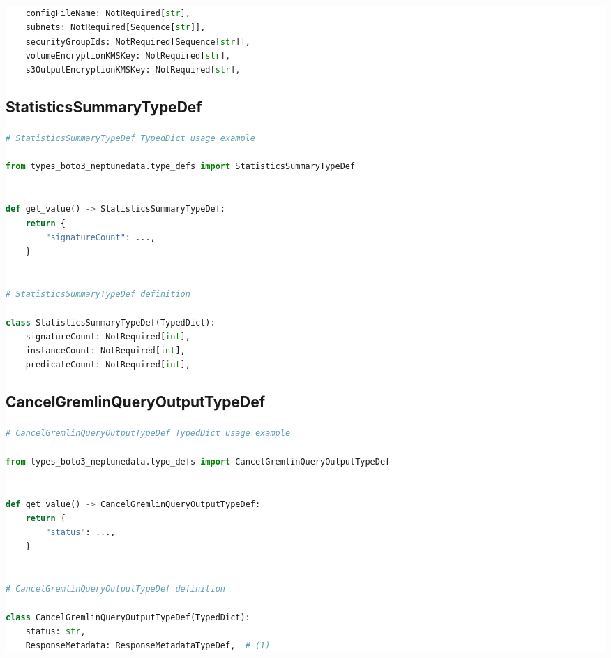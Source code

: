 ```python
    configFileName: NotRequired[str],
    subnets: NotRequired[Sequence[str]],
    securityGroupIds: NotRequired[Sequence[str]],
    volumeEncryptionKMSKey: NotRequired[str],
    s3OutputEncryptionKMSKey: NotRequired[str],
```


## StatisticsSummaryTypeDef

```python
# StatisticsSummaryTypeDef TypedDict usage example

from types_boto3_neptunedata.type_defs import StatisticsSummaryTypeDef


def get_value() -> StatisticsSummaryTypeDef:
    return {
        "signatureCount": ...,
    }


# StatisticsSummaryTypeDef definition

class StatisticsSummaryTypeDef(TypedDict):
    signatureCount: NotRequired[int],
    instanceCount: NotRequired[int],
    predicateCount: NotRequired[int],
```


## CancelGremlinQueryOutputTypeDef

```python
# CancelGremlinQueryOutputTypeDef TypedDict usage example

from types_boto3_neptunedata.type_defs import CancelGremlinQueryOutputTypeDef


def get_value() -> CancelGremlinQueryOutputTypeDef:
    return {
        "status": ...,
    }


# CancelGremlinQueryOutputTypeDef definition

class CancelGremlinQueryOutputTypeDef(TypedDict):
    status: str,
    ResponseMetadata: ResponseMetadataTypeDef,  # (1)
```
